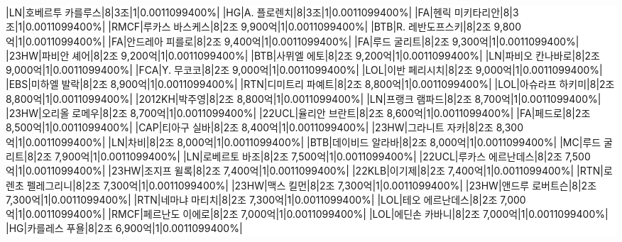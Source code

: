 |LN|호베르투 카를루스|8|3조|1|0.0011099400%|
|HG|A. 플로렌치|8|3조|1|0.0011099400%|
|FA|헨릭 미키타리안|8|3조|1|0.0011099400%|
|RMCF|루카스 바스케스|8|2조 9,900억|1|0.0011099400%|
|BTB|R. 레반도프스키|8|2조 9,800억|1|0.0011099400%|
|FA|안드레아 피를로|8|2조 9,400억|1|0.0011099400%|
|FA|루드 굴리트|8|2조 9,300억|1|0.0011099400%|
|23HW|파비안 셰어|8|2조 9,200억|1|0.0011099400%|
|BTB|사뮈엘 에토|8|2조 9,200억|1|0.0011099400%|
|LN|파비오 칸나바로|8|2조 9,000억|1|0.0011099400%|
|FCA|Y. 무코코|8|2조 9,000억|1|0.0011099400%|
|LOL|이반 페리시치|8|2조 9,000억|1|0.0011099400%|
|EBS|미하엘 발락|8|2조 8,900억|1|0.0011099400%|
|RTN|디미트리 파예트|8|2조 8,800억|1|0.0011099400%|
|LOL|아슈라프 하키미|8|2조 8,800억|1|0.0011099400%|
|2012KH|박주영|8|2조 8,800억|1|0.0011099400%|
|LN|프랭크 램파드|8|2조 8,700억|1|0.0011099400%|
|23HW|오리올 로메우|8|2조 8,700억|1|0.0011099400%|
|22UCL|율리안 브란트|8|2조 8,600억|1|0.0011099400%|
|FA|페드로|8|2조 8,500억|1|0.0011099400%|
|CAP|티아구 실바|8|2조 8,400억|1|0.0011099400%|
|23HW|그라니트 자카|8|2조 8,300억|1|0.0011099400%|
|LN|차비|8|2조 8,000억|1|0.0011099400%|
|BTB|데이비드 알라바|8|2조 8,000억|1|0.0011099400%|
|MC|루드 굴리트|8|2조 7,900억|1|0.0011099400%|
|LN|로베르토 바조|8|2조 7,500억|1|0.0011099400%|
|22UCL|루카스 에르난데스|8|2조 7,500억|1|0.0011099400%|
|23HW|조지프 윌록|8|2조 7,400억|1|0.0011099400%|
|22KLB|이기제|8|2조 7,400억|1|0.0011099400%|
|RTN|로렌초 펠레그리니|8|2조 7,300억|1|0.0011099400%|
|23HW|맥스 킬먼|8|2조 7,300억|1|0.0011099400%|
|23HW|앤드루 로버트슨|8|2조 7,300억|1|0.0011099400%|
|RTN|네마냐 마티치|8|2조 7,300억|1|0.0011099400%|
|LOL|테오 에르난데스|8|2조 7,000억|1|0.0011099400%|
|RMCF|페르난도 이에로|8|2조 7,000억|1|0.0011099400%|
|LOL|에딘손 카바니|8|2조 7,000억|1|0.0011099400%|
|HG|카를레스 푸욜|8|2조 6,900억|1|0.0011099400%|